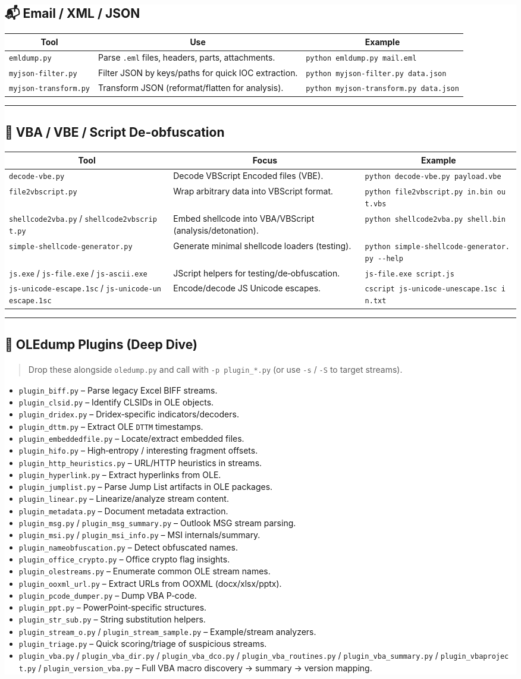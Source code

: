 
## 📬 **Email / XML / JSON**

|Tool|Use|Example|
|---|---|---|
|`emldump.py`|Parse `.eml` files, headers, parts, attachments.|`python emldump.py mail.eml`|
|`myjson-filter.py`|Filter JSON by keys/paths for quick IOC extraction.|`python myjson-filter.py data.json`|
|`myjson-transform.py`|Transform JSON (reformat/flatten for analysis).|`python myjson-transform.py data.json`|

---

## 🧠 **VBA / VBE / Script De‑obfuscation**

|Tool|Focus|Example|
|---|---|---|
|`decode-vbe.py`|Decode VBScript Encoded files (VBE).|`python decode-vbe.py payload.vbe`|
|`file2vbscript.py`|Wrap arbitrary data into VBScript format.|`python file2vbscript.py in.bin out.vbs`|
|`shellcode2vba.py` / `shellcode2vbscript.py`|Embed shellcode into VBA/VBScript (analysis/detonation).|`python shellcode2vba.py shell.bin`|
|`simple-shellcode-generator.py`|Generate minimal shellcode loaders (testing).|`python simple-shellcode-generator.py --help`|
|`js.exe` / `js-file.exe` / `js-ascii.exe`|JScript helpers for testing/de‑obfuscation.|`js-file.exe script.js`|
|`js-unicode-escape.1sc` / `js-unicode-unescape.1sc`|Encode/decode JS Unicode escapes.|`cscript js-unicode-unescape.1sc in.txt`|

---

## 🧩 **OLEdump Plugins (Deep Dive)**

> Drop these alongside `oledump.py` and call with `-p plugin_*.py` (or use `-s` / `-S` to target streams).
- `plugin_biff.py` – Parse legacy Excel BIFF streams.
- `plugin_clsid.py` – Identify CLSIDs in OLE objects.
- `plugin_dridex.py` – Dridex‑specific indicators/decoders.
- `plugin_dttm.py` – Extract OLE `DTTM` timestamps.
- `plugin_embeddedfile.py` – Locate/extract embedded files.
- `plugin_hifo.py` – High‑entropy / interesting fragment offsets.
- `plugin_http_heuristics.py` – URL/HTTP heuristics in streams.
- `plugin_hyperlink.py` – Extract hyperlinks from OLE.
- `plugin_jumplist.py` – Parse Jump List artifacts in OLE packages.
- `plugin_linear.py` – Linearize/analyze stream content.
- `plugin_metadata.py` – Document metadata extraction.
- `plugin_msg.py` / `plugin_msg_summary.py` – Outlook MSG stream parsing.
- `plugin_msi.py` / `plugin_msi_info.py` – MSI internals/summary.
- `plugin_nameobfuscation.py` – Detect obfuscated names.
- `plugin_office_crypto.py` – Office crypto flag insights.
- `plugin_olestreams.py` – Enumerate common OLE stream names.
- `plugin_ooxml_url.py` – Extract URLs from OOXML (docx/xlsx/pptx).
- `plugin_pcode_dumper.py` – Dump VBA P‑code.
- `plugin_ppt.py` – PowerPoint‑specific structures.
- `plugin_str_sub.py` – String substitution helpers.
- `plugin_stream_o.py` / `plugin_stream_sample.py` – Example/stream analyzers.
- `plugin_triage.py` – Quick scoring/triage of suspicious streams.
- `plugin_vba.py` / `plugin_vba_dir.py` / `plugin_vba_dco.py` / `plugin_vba_routines.py` / `plugin_vba_summary.py` / `plugin_vbaproject.py` / `plugin_version_vba.py` – Full VBA macro discovery → summary → version mapping.
